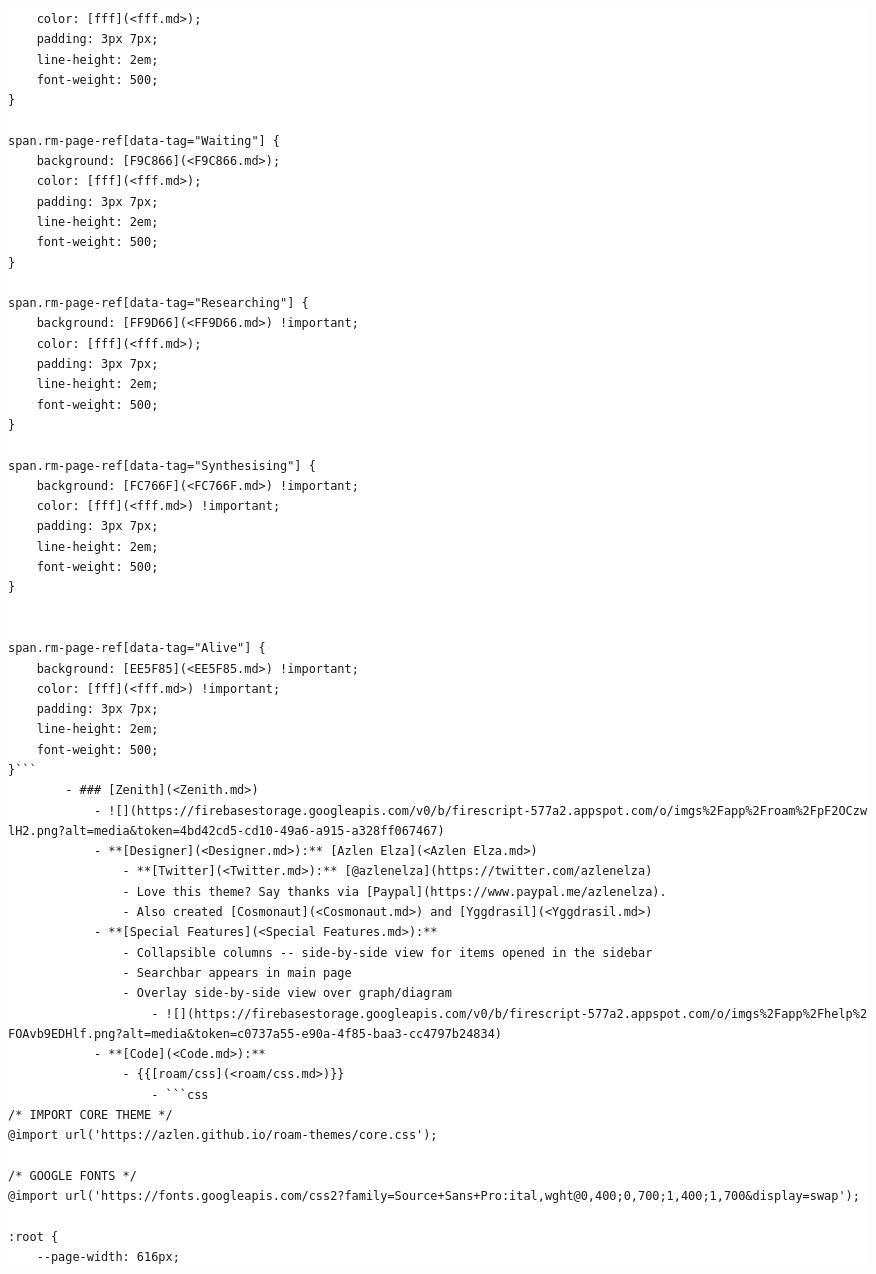 ```
    color: [fff](<fff.md>);
    padding: 3px 7px;
    line-height: 2em;
    font-weight: 500;
}

span.rm-page-ref[data-tag="Waiting"] {
    background: [F9C866](<F9C866.md>);
    color: [fff](<fff.md>);
    padding: 3px 7px;
    line-height: 2em;
    font-weight: 500;
}

span.rm-page-ref[data-tag="Researching"] {
    background: [FF9D66](<FF9D66.md>) !important;
    color: [fff](<fff.md>);
    padding: 3px 7px;
    line-height: 2em;
    font-weight: 500;
}

span.rm-page-ref[data-tag="Synthesising"] {
    background: [FC766F](<FC766F.md>) !important;
    color: [fff](<fff.md>) !important;
    padding: 3px 7px;
    line-height: 2em;
    font-weight: 500;
}


span.rm-page-ref[data-tag="Alive"] {
    background: [EE5F85](<EE5F85.md>) !important;
    color: [fff](<fff.md>) !important;
    padding: 3px 7px;
    line-height: 2em;
    font-weight: 500;
}```
        - ### [Zenith](<Zenith.md>)
            - ![](https://firebasestorage.googleapis.com/v0/b/firescript-577a2.appspot.com/o/imgs%2Fapp%2Froam%2FpF2OCzwlH2.png?alt=media&token=4bd42cd5-cd10-49a6-a915-a328ff067467)
            - **[Designer](<Designer.md>):** [Azlen Elza](<Azlen Elza.md>)
                - **[Twitter](<Twitter.md>):** [@azlenelza](https://twitter.com/azlenelza) 
                - Love this theme? Say thanks via [Paypal](https://www.paypal.me/azlenelza). 
                - Also created [Cosmonaut](<Cosmonaut.md>) and [Yggdrasil](<Yggdrasil.md>)
            - **[Special Features](<Special Features.md>):**
                - Collapsible columns -- side-by-side view for items opened in the sidebar 
                - Searchbar appears in main page 
                - Overlay side-by-side view over graph/diagram
                    - ![](https://firebasestorage.googleapis.com/v0/b/firescript-577a2.appspot.com/o/imgs%2Fapp%2Fhelp%2FOAvb9EDHlf.png?alt=media&token=c0737a55-e90a-4f85-baa3-cc4797b24834)
            - **[Code](<Code.md>):**
                - {{[roam/css](<roam/css.md>)}}
                    - ```css
/* IMPORT CORE THEME */
@import url('https://azlen.github.io/roam-themes/core.css');

/* GOOGLE FONTS */
@import url('https://fonts.googleapis.com/css2?family=Source+Sans+Pro:ital,wght@0,400;0,700;1,400;1,700&display=swap');	

:root {	
    --page-width: 616px;
```